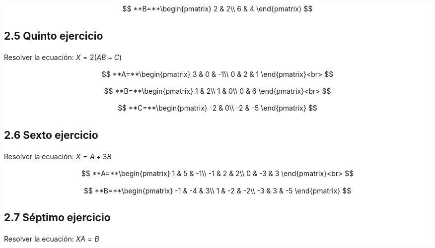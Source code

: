 $$
**B=**\begin{pmatrix}
2 & 2\\
6 & 4
\end{pmatrix}
$$


## 2.5  Quinto ejercicio
Resolver la ecuación: $X=2(AB+C)$<br>

$$
**A=**\begin{pmatrix}
3 & 0 & -1\\
0 & 2 & 1
\end{pmatrix}<br>
$$

$$
**B=**\begin{pmatrix}
1 & 2\\
1 & 0\\
0 & 6
\end{pmatrix}<br>
$$

$$
**C=**\begin{pmatrix}
-2 & 0\\
-2 & -5
\end{pmatrix}
$$

## 2.6  Sexto ejercicio 
Resolver la ecuación: $X=A+3B$<br>

$$
**A=**\begin{pmatrix}
1 & 5 & -1\\
-1 & 2 & 2\\
0 & -3 & 3
\end{pmatrix}<br>
$$

$$
**B=**\begin{pmatrix}
-1 & -4 & 3\\
1 & -2 & -2\\
-3 & 3 & -5
\end{pmatrix}
$$

## 2.7 Séptimo ejercicio
Resolver la ecuación: $XA=B$<br>

